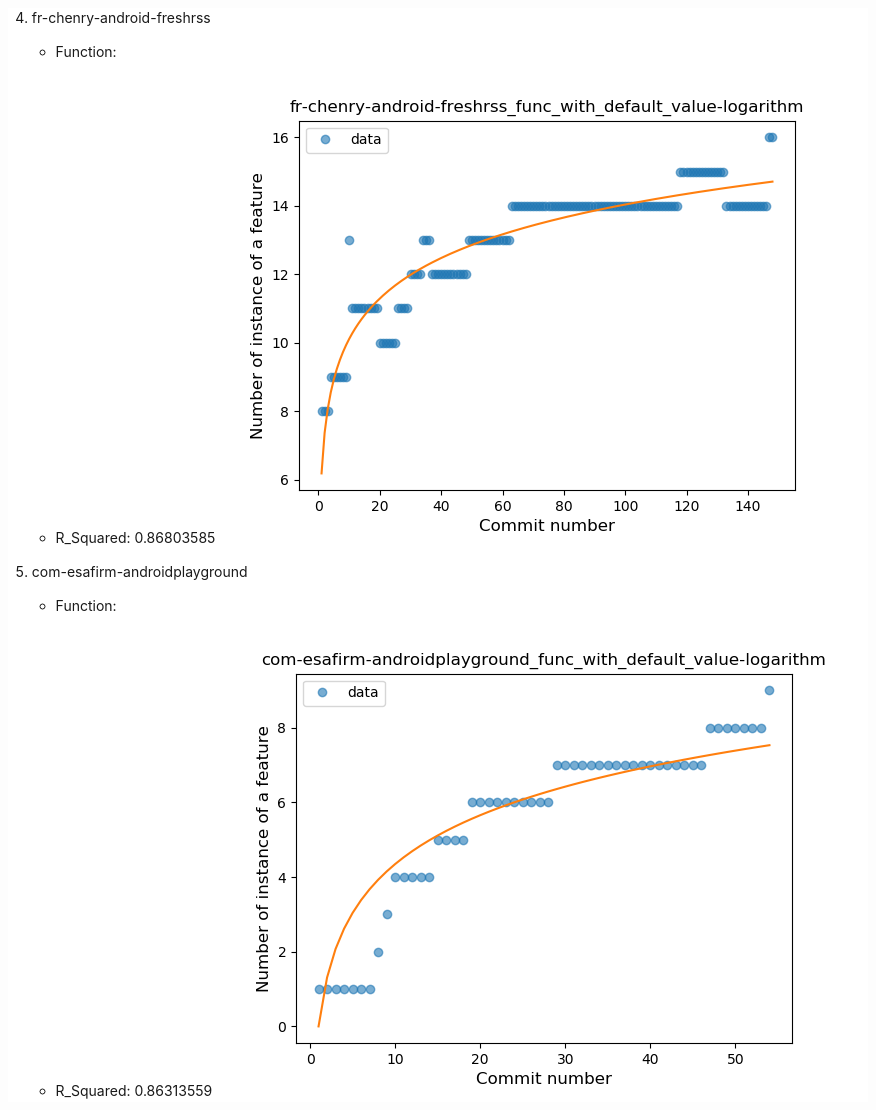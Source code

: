 4. fr-chenry-android-freshrss

	*  Function: ![equation](http://latex.codecogs.com/svg.latex?2.240401%5Clog_%7B3.716804%7D%28x%29%20&plus;%206.179892)
	* R_Squared: 0.86803585
 ![fr-chenry-android-freshrssfunc_with_default_value](../plots/fr-chenry-android-freshrss_func_with_default_value_T6.png)

5. com-esafirm-androidplayground

	*  Function: ![equation](http://latex.codecogs.com/svg.latex?2.478942%5Clog_%7B3.71664%7D%28x%29%20&plus;%200.0)
	* R_Squared: 0.86313559
 ![com-esafirm-androidplaygroundfunc_with_default_value](../plots/com-esafirm-androidplayground_func_with_default_value_T6.png)
